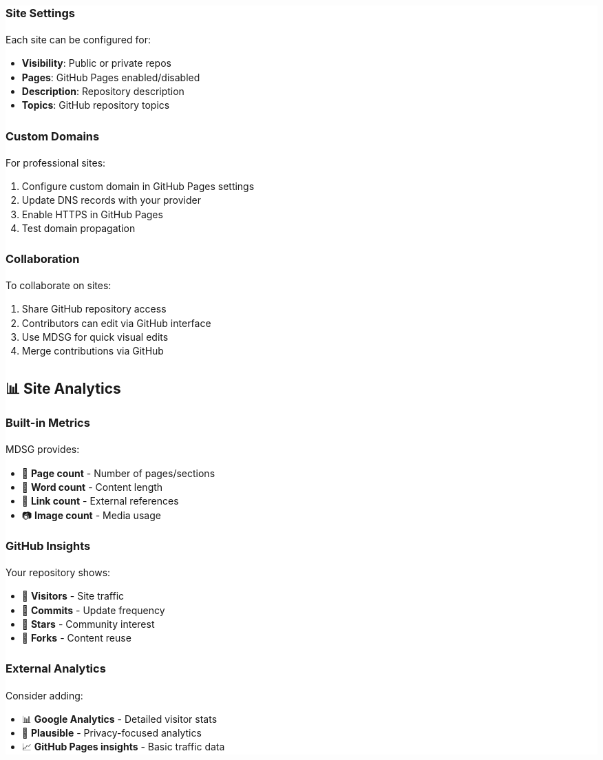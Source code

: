 ### Site Settings

Each site can be configured for:

- **Visibility**: Public or private repos
- **Pages**: GitHub Pages enabled/disabled
- **Description**: Repository description
- **Topics**: GitHub repository topics

### Custom Domains

For professional sites:

1. Configure custom domain in GitHub Pages settings
2. Update DNS records with your provider
3. Enable HTTPS in GitHub Pages
4. Test domain propagation

### Collaboration

To collaborate on sites:

1. Share GitHub repository access
2. Contributors can edit via GitHub interface
3. Use MDSG for quick visual edits
4. Merge contributions via GitHub

## 📊 Site Analytics

### Built-in Metrics

MDSG provides:

- 📄 **Page count** - Number of pages/sections
- 📝 **Word count** - Content length
- 🔗 **Link count** - External references
- 📷 **Image count** - Media usage

### GitHub Insights

Your repository shows:

- 👥 **Visitors** - Site traffic
- 🔄 **Commits** - Update frequency
- 🌟 **Stars** - Community interest
- 🍴 **Forks** - Content reuse

### External Analytics

Consider adding:

- 📊 **Google Analytics** - Detailed visitor stats
- 🎯 **Plausible** - Privacy-focused analytics
- 📈 **GitHub Pages insights** - Basic traffic data
